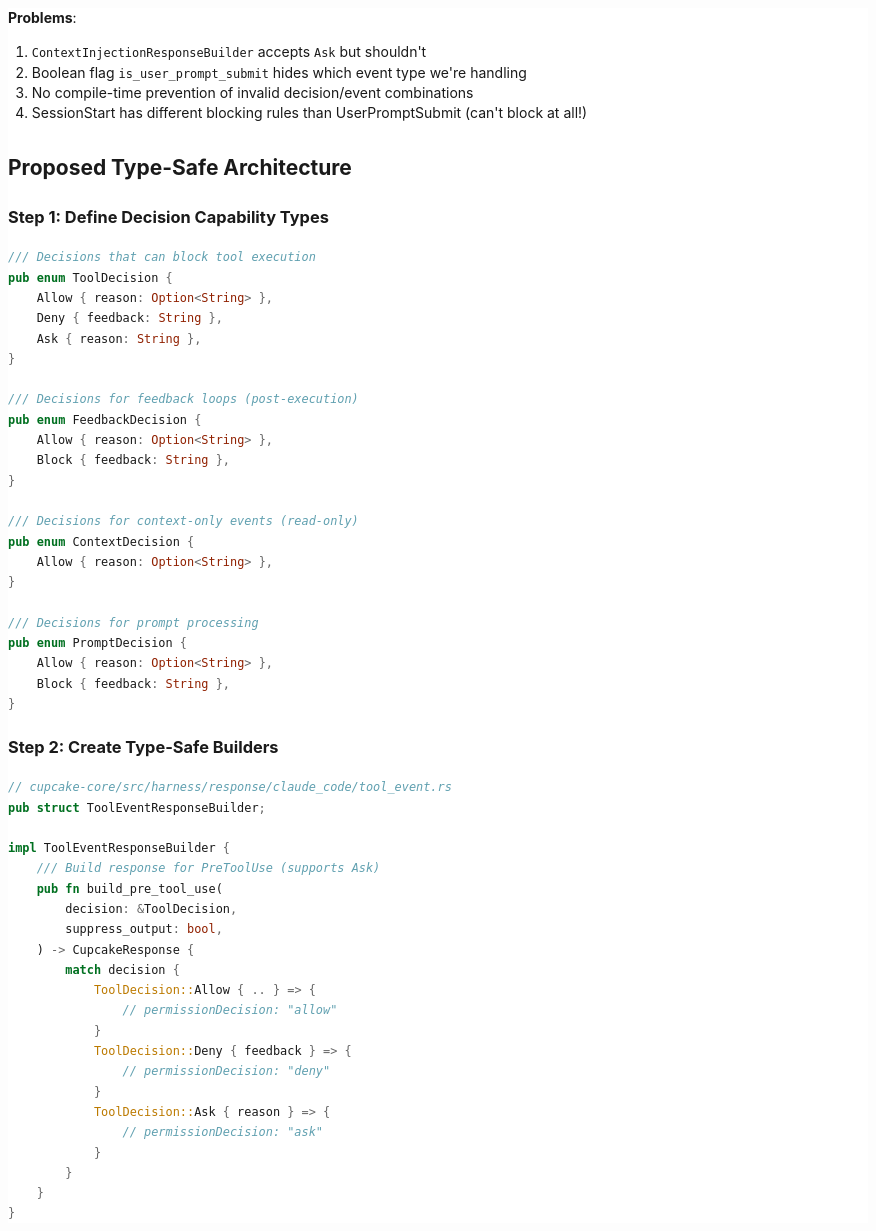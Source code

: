 **Problems**:
1. `ContextInjectionResponseBuilder` accepts `Ask` but shouldn't
2. Boolean flag `is_user_prompt_submit` hides which event type we're handling
3. No compile-time prevention of invalid decision/event combinations
4. SessionStart has different blocking rules than UserPromptSubmit (can't block at all!)

## Proposed Type-Safe Architecture

### Step 1: Define Decision Capability Types

```rust
/// Decisions that can block tool execution
pub enum ToolDecision {
    Allow { reason: Option<String> },
    Deny { feedback: String },
    Ask { reason: String },
}

/// Decisions for feedback loops (post-execution)
pub enum FeedbackDecision {
    Allow { reason: Option<String> },
    Block { feedback: String },
}

/// Decisions for context-only events (read-only)
pub enum ContextDecision {
    Allow { reason: Option<String> },
}

/// Decisions for prompt processing
pub enum PromptDecision {
    Allow { reason: Option<String> },
    Block { feedback: String },
}
```

### Step 2: Create Type-Safe Builders

```rust
// cupcake-core/src/harness/response/claude_code/tool_event.rs
pub struct ToolEventResponseBuilder;

impl ToolEventResponseBuilder {
    /// Build response for PreToolUse (supports Ask)
    pub fn build_pre_tool_use(
        decision: &ToolDecision,
        suppress_output: bool,
    ) -> CupcakeResponse {
        match decision {
            ToolDecision::Allow { .. } => {
                // permissionDecision: "allow"
            }
            ToolDecision::Deny { feedback } => {
                // permissionDecision: "deny"
            }
            ToolDecision::Ask { reason } => {
                // permissionDecision: "ask"
            }
        }
    }
}
```
